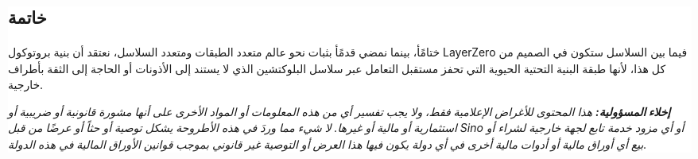 ## خاتمة

ختامًأ، بينما نمضي قدمًأ بثبات نحو عالم متعدد الطبقات ومتعدد السلاسل، نعتقد أن بنية بروتوكول LayerZero فيما بين السلاسل ستكون في الصميم من كل هذا، لأنها طبقة البنية التحتية الحيوية التي تحفز مستقبل التعامل عبر سلاسل البلوكتشين الذي لا يستند إلى الأذونات أو الحاجة إلى الثقة بأطراف خارجية.

***إخلاء المسؤولية:*** *هذا المحتوى للأغراض الإعلامية فقط، ولا يجب تفسير أي من هذه المعلومات أو المواد الأخرى على أنها مشورة قانونية أو ضريبية أو استثمارية أو مالية أو غيرها. لا شيء مما وردَ في هذه الأطروحة يشكل توصية أو حثاً أو عرضًا من قبل Sino أو أي مزود خدمة تابع لجهة خارجية لشراء أو بيع أي أوراق مالية أو أدوات مالية أخرى في أي دولة يكون فيها هذا العرض أو التوصية غير قانوني بموجب قوانين الأوراق المالية في هذه الدولة.*
